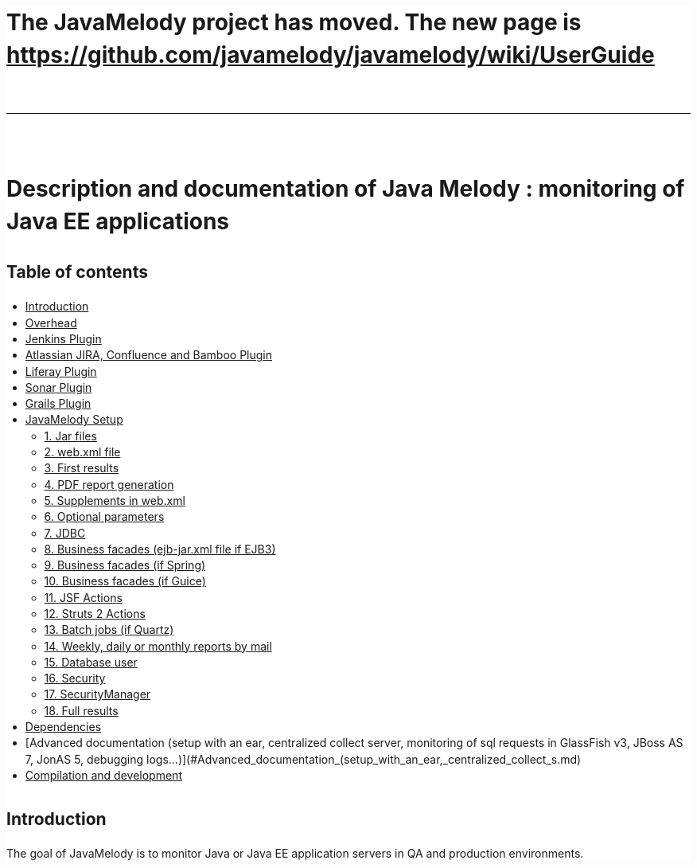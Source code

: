 # The JavaMelody project has moved. The new page is https://github.com/javamelody/javamelody/wiki/UserGuide #

<br />

---

<br />

# Description and documentation of Java Melody : monitoring of Java EE applications #

## Table of contents ##
  * [Introduction](#Introduction.md)
  * [Overhead](#Overhead.md)
  * [Jenkins Plugin](#Jenkins_Plugin.md)
  * [Atlassian JIRA, Confluence and Bamboo Plugin](#Atlassian_JIRA,_Confluence_and_Bamboo_Plugin.md)
  * [Liferay Plugin](#Liferay_Plugin.md)
  * [Sonar Plugin](#Sonar_Plugin.md)
  * [Grails Plugin](#Grails_Plugin.md)
  * [JavaMelody Setup](#Setup.md)
    * [1. Jar files](#1._Jar_files.md)
    * [2. web.xml file](#2._web.xml_file.md)
    * [3. First results](#3._First_results.md)
    * [4. PDF report generation](#4._PDF_report_generation.md)
    * [5. Supplements in web.xml](#5._Supplements_in_web.xml.md)
    * [6. Optional parameters](#6._Optional_parameters.md)
    * [7. JDBC](#7._JDBC.md)
    * [8. Business facades (ejb-jar.xml file if EJB3)](#8._Business_facades_(ejb-jar.xml_file_if_EJB3).md)
    * [9. Business facades (if Spring)](#9._Business_facades_(if_Spring).md)
    * [10. Business facades (if Guice)](#10._Business_facades_(if_Guice).md)
    * [11. JSF Actions](#11._JSF_Actions.md)
    * [12. Struts 2 Actions](#12._Struts_2_Actions.md)
    * [13. Batch jobs (if Quartz)](#13._Batch_jobs_(if_Quartz).md)
    * [14. Weekly, daily or monthly reports by mail](#14._Weekly,_daily_or_monthly_reports_by_mail.md)
    * [15. Database user](#15._Database_user.md)
    * [16. Security](#16._Security.md)
    * [17. SecurityManager](#17..md)
    * [18. Full results](#18._Full_results.md)
  * [Dependencies](#Dependencies.md)
  * [Advanced documentation (setup with an ear, centralized collect server, monitoring of sql requests in GlassFish v3, JBoss AS 7, JonAS 5, debugging logs...)](#Advanced_documentation_(setup_with_an_ear,_centralized_collect_s.md)
  * [Compilation and development](#Compilation_and_development.md)

## Introduction ##

The goal of JavaMelody is to monitor Java or Java EE application servers in QA and production environments.
